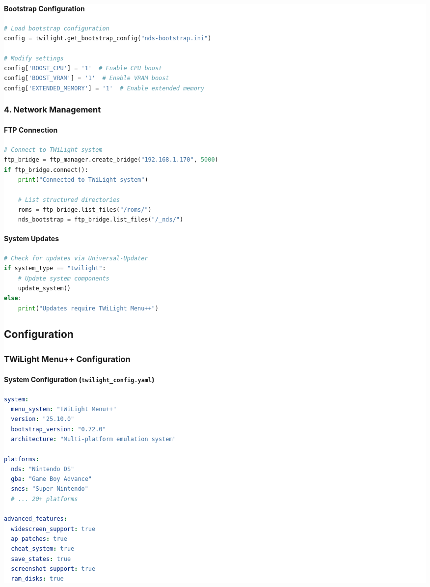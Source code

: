 #### Bootstrap Configuration
```python
# Load bootstrap configuration
config = twilight.get_bootstrap_config("nds-bootstrap.ini")

# Modify settings
config['BOOST_CPU'] = '1'  # Enable CPU boost
config['BOOST_VRAM'] = '1'  # Enable VRAM boost
config['EXTENDED_MEMORY'] = '1'  # Enable extended memory
```

### 4. Network Management

#### FTP Connection
```python
# Connect to TWiLight system
ftp_bridge = ftp_manager.create_bridge("192.168.1.170", 5000)
if ftp_bridge.connect():
    print("Connected to TWiLight system")
    
    # List structured directories
    roms = ftp_bridge.list_files("/roms/")
    nds_bootstrap = ftp_bridge.list_files("/_nds/")
```

#### System Updates
```python
# Check for updates via Universal-Updater
if system_type == "twilight":
    # Update system components
    update_system()
else:
    print("Updates require TWiLight Menu++")
```

## Configuration

### TWiLight Menu++ Configuration

#### System Configuration (`twilight_config.yaml`)
```yaml
system:
  menu_system: "TWiLight Menu++"
  version: "25.10.0"
  bootstrap_version: "0.72.0"
  architecture: "Multi-platform emulation system"

platforms:
  nds: "Nintendo DS"
  gba: "Game Boy Advance"
  snes: "Super Nintendo"
  # ... 20+ platforms

advanced_features:
  widescreen_support: true
  ap_patches: true
  cheat_system: true
  save_states: true
  screenshot_support: true
  ram_disks: true
```
